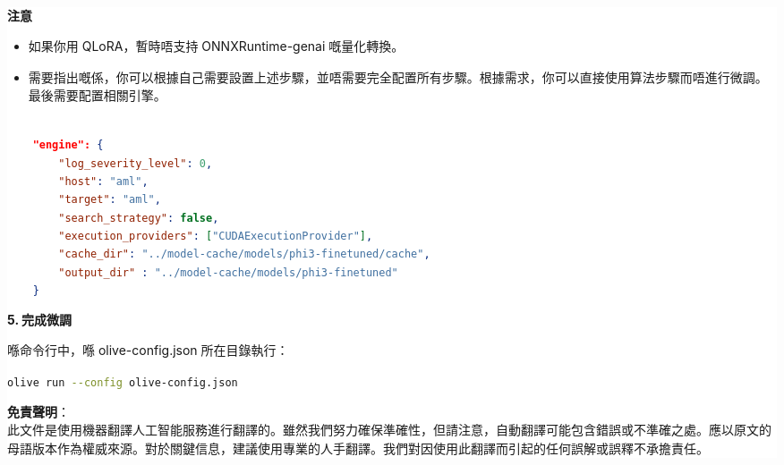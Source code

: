 **注意** 
- 如果你用 QLoRA，暫時唔支持 ONNXRuntime-genai 嘅量化轉換。

- 需要指出嘅係，你可以根據自己需要設置上述步驟，並唔需要完全配置所有步驟。根據需求，你可以直接使用算法步驟而唔進行微調。最後需要配置相關引擎。

```json

    "engine": {
        "log_severity_level": 0,
        "host": "aml",
        "target": "aml",
        "search_strategy": false,
        "execution_providers": ["CUDAExecutionProvider"],
        "cache_dir": "../model-cache/models/phi3-finetuned/cache",
        "output_dir" : "../model-cache/models/phi3-finetuned"
    }
```

**5. 完成微調**

喺命令行中，喺 olive-config.json 所在目錄執行：

```bash
olive run --config olive-config.json  
```

**免責聲明**：  
此文件是使用機器翻譯人工智能服務進行翻譯的。雖然我們努力確保準確性，但請注意，自動翻譯可能包含錯誤或不準確之處。應以原文的母語版本作為權威來源。對於關鍵信息，建議使用專業的人手翻譯。我們對因使用此翻譯而引起的任何誤解或誤釋不承擔責任。